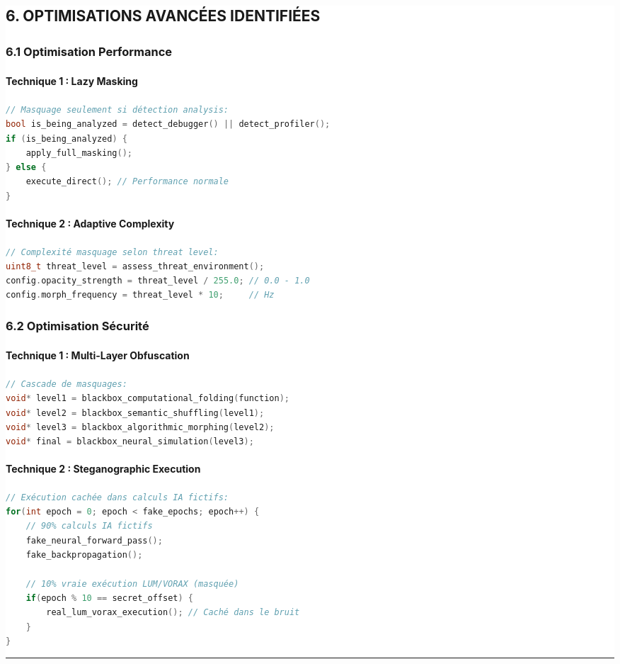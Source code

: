 
## 6. OPTIMISATIONS AVANCÉES IDENTIFIÉES

### 6.1 Optimisation Performance

#### **Technique 1 : Lazy Masking**
```c
// Masquage seulement si détection analysis:
bool is_being_analyzed = detect_debugger() || detect_profiler();
if (is_being_analyzed) {
    apply_full_masking();
} else {
    execute_direct(); // Performance normale
}
```

#### **Technique 2 : Adaptive Complexity**
```c
// Complexité masquage selon threat level:
uint8_t threat_level = assess_threat_environment();
config.opacity_strength = threat_level / 255.0; // 0.0 - 1.0
config.morph_frequency = threat_level * 10;     // Hz
```

### 6.2 Optimisation Sécurité

#### **Technique 1 : Multi-Layer Obfuscation**
```c
// Cascade de masquages:
void* level1 = blackbox_computational_folding(function);
void* level2 = blackbox_semantic_shuffling(level1);  
void* level3 = blackbox_algorithmic_morphing(level2);
void* final = blackbox_neural_simulation(level3);
```

#### **Technique 2 : Steganographic Execution**
```c
// Exécution cachée dans calculs IA fictifs:
for(int epoch = 0; epoch < fake_epochs; epoch++) {
    // 90% calculs IA fictifs
    fake_neural_forward_pass();
    fake_backpropagation();
    
    // 10% vraie exécution LUM/VORAX (masquée)
    if(epoch % 10 == secret_offset) {
        real_lum_vorax_execution(); // Caché dans le bruit
    }
}
```

---
